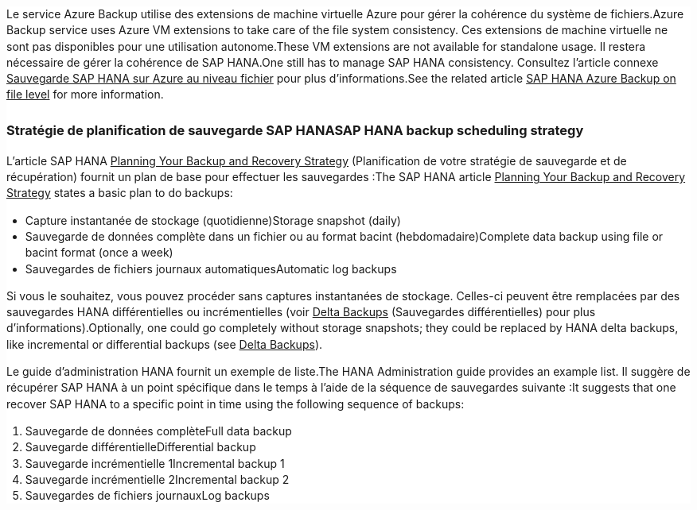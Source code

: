 <span data-ttu-id="d220f-191">Le service Azure Backup utilise des extensions de machine virtuelle Azure pour gérer la cohérence du système de fichiers.</span><span class="sxs-lookup"><span data-stu-id="d220f-191">Azure Backup service uses Azure VM extensions to take care of the file system consistency.</span></span> <span data-ttu-id="d220f-192">Ces extensions de machine virtuelle ne sont pas disponibles pour une utilisation autonome.</span><span class="sxs-lookup"><span data-stu-id="d220f-192">These VM extensions are not available for standalone usage.</span></span> <span data-ttu-id="d220f-193">Il restera nécessaire de gérer la cohérence de SAP HANA.</span><span class="sxs-lookup"><span data-stu-id="d220f-193">One still has to manage SAP HANA consistency.</span></span> <span data-ttu-id="d220f-194">Consultez l’article connexe [Sauvegarde SAP HANA sur Azure au niveau fichier](sap-hana-backup-file-level.md) pour plus d’informations.</span><span class="sxs-lookup"><span data-stu-id="d220f-194">See the related article [SAP HANA Azure Backup on file level](sap-hana-backup-file-level.md) for more information.</span></span>

### <a name="sap-hana-backup-scheduling-strategy"></a><span data-ttu-id="d220f-195">Stratégie de planification de sauvegarde SAP HANA</span><span class="sxs-lookup"><span data-stu-id="d220f-195">SAP HANA backup scheduling strategy</span></span>

<span data-ttu-id="d220f-196">L’article SAP HANA [Planning Your Backup and Recovery Strategy](https://help.sap.com/saphelp_hanaplatform/helpdata/en/ef/085cd5949c40b788bba8fd3c65743e/content.htm) (Planification de votre stratégie de sauvegarde et de récupération) fournit un plan de base pour effectuer les sauvegardes :</span><span class="sxs-lookup"><span data-stu-id="d220f-196">The SAP HANA article [Planning Your Backup and Recovery Strategy](https://help.sap.com/saphelp_hanaplatform/helpdata/en/ef/085cd5949c40b788bba8fd3c65743e/content.htm) states a basic plan to do backups:</span></span>

- <span data-ttu-id="d220f-197">Capture instantanée de stockage (quotidienne)</span><span class="sxs-lookup"><span data-stu-id="d220f-197">Storage snapshot (daily)</span></span>
- <span data-ttu-id="d220f-198">Sauvegarde de données complète dans un fichier ou au format bacint (hebdomadaire)</span><span class="sxs-lookup"><span data-stu-id="d220f-198">Complete data backup using file or bacint format (once a week)</span></span>
- <span data-ttu-id="d220f-199">Sauvegardes de fichiers journaux automatiques</span><span class="sxs-lookup"><span data-stu-id="d220f-199">Automatic log backups</span></span>

<span data-ttu-id="d220f-200">Si vous le souhaitez, vous pouvez procéder sans captures instantanées de stockage. Celles-ci peuvent être remplacées par des sauvegardes HANA différentielles ou incrémentielles (voir [Delta Backups](https://help.sap.com/saphelp_hanaplatform/helpdata/en/c3/bb7e33bb571014a03eeabba4e37541/content.htm) (Sauvegardes différentielles) pour plus d’informations).</span><span class="sxs-lookup"><span data-stu-id="d220f-200">Optionally, one could go completely without storage snapshots; they could be replaced by HANA delta backups, like incremental or differential backups (see [Delta Backups](https://help.sap.com/saphelp_hanaplatform/helpdata/en/c3/bb7e33bb571014a03eeabba4e37541/content.htm)).</span></span>

<span data-ttu-id="d220f-201">Le guide d’administration HANA fournit un exemple de liste.</span><span class="sxs-lookup"><span data-stu-id="d220f-201">The HANA Administration guide provides an example list.</span></span> <span data-ttu-id="d220f-202">Il suggère de récupérer SAP HANA à un point spécifique dans le temps à l’aide de la séquence de sauvegardes suivante :</span><span class="sxs-lookup"><span data-stu-id="d220f-202">It suggests that one recover SAP HANA to a specific point in time using the following sequence of backups:</span></span>

1. <span data-ttu-id="d220f-203">Sauvegarde de données complète</span><span class="sxs-lookup"><span data-stu-id="d220f-203">Full data backup</span></span>
2. <span data-ttu-id="d220f-204">Sauvegarde différentielle</span><span class="sxs-lookup"><span data-stu-id="d220f-204">Differential backup</span></span>
3. <span data-ttu-id="d220f-205">Sauvegarde incrémentielle 1</span><span class="sxs-lookup"><span data-stu-id="d220f-205">Incremental backup 1</span></span>
4. <span data-ttu-id="d220f-206">Sauvegarde incrémentielle 2</span><span class="sxs-lookup"><span data-stu-id="d220f-206">Incremental backup 2</span></span>
5. <span data-ttu-id="d220f-207">Sauvegardes de fichiers journaux</span><span class="sxs-lookup"><span data-stu-id="d220f-207">Log backups</span></span>
